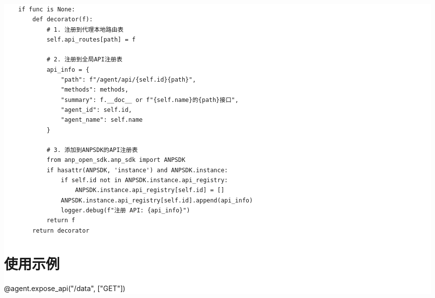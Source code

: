         if func is None:                                                                                                                                                                                                         
            def decorator(f):                                                                                                                                                                                                    
                # 1. 注册到代理本地路由表                                                                                                                                                                                        
                self.api_routes[path] = f                                                                                                                                                                                        
                                                                                                                                                                                                                                 
                # 2. 注册到全局API注册表                                                                                                                                                                                         
                api_info = {                                                                                                                                                                                                     
                    "path": f"/agent/api/{self.id}{path}",                                                                                                                                                                       
                    "methods": methods,                                                                                                                                                                                          
                    "summary": f.__doc__ or f"{self.name}的{path}接口",                                                                                                                                                          
                    "agent_id": self.id,                                                                                                                                                                                         
                    "agent_name": self.name                                                                                                                                                                                      
                }                                                                                                                                                                                                                
                                                                                                                                                                                                                                 
                # 3. 添加到ANPSDK的API注册表                                                                                                                                                                                     
                from anp_open_sdk.anp_sdk import ANPSDK                                                                                                                                                                          
                if hasattr(ANPSDK, 'instance') and ANPSDK.instance:                                                                                                                                                              
                    if self.id not in ANPSDK.instance.api_registry:                                                                                                                                                              
                        ANPSDK.instance.api_registry[self.id] = []                                                                                                                                                               
                    ANPSDK.instance.api_registry[self.id].append(api_info)                                                                                                                                                       
                    logger.debug(f"注册 API: {api_info}")                                                                                                                                                                        
                return f                                                                                                                                                                                                         
            return decorator                                                                                                                                                                                                     
                                                                                                                                                                                                                                 
# 使用示例                                                                                                                                                                                                                       
@agent.expose_api("/data", ["GET"])                                                                                                                                                                                              